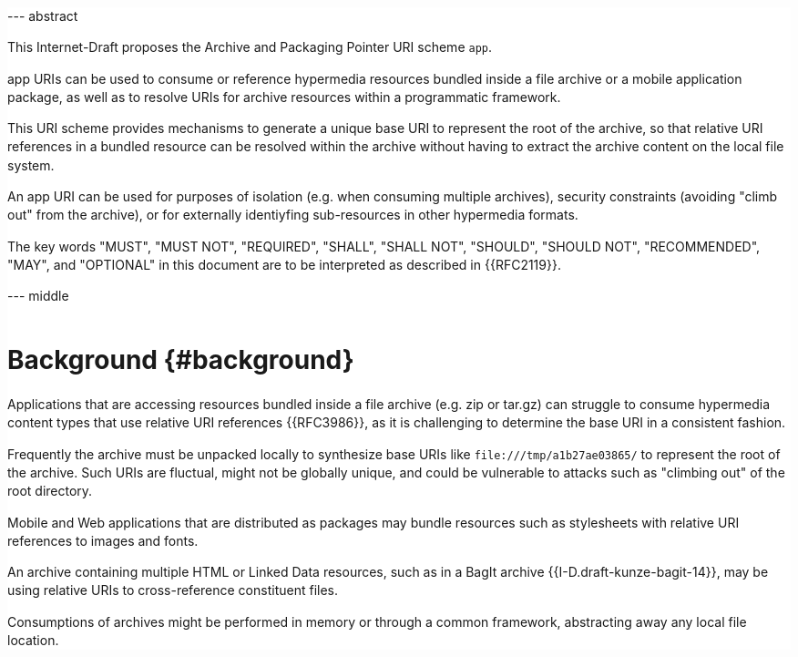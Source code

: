 


--- abstract

This Internet-Draft proposes the 
Archive and Packaging Pointer URI scheme `app`.

app URIs can be used to consume or reference hypermedia 
resources bundled inside a file archive or a mobile 
application package, as well as to resolve URIs for 
archive resources within a programmatic framework.

This URI scheme provides mechanisms to generate a 
unique base URI to represent the root of the archive, 
so that relative URI references in a bundled resource 
can be resolved within the archive without having to 
extract the archive content on the local file system.

An app URI can be used for purposes of isolation
(e.g. when consuming multiple archives), 
security constraints (avoiding "climb out" from the archive),
or for externally identiyfing sub-resources in 
other hypermedia formats.

The key words "MUST", "MUST NOT", "REQUIRED", "SHALL", "SHALL
NOT", "SHOULD", "SHOULD NOT", "RECOMMENDED",  "MAY", and
"OPTIONAL" in this document are to be interpreted as described in
{{RFC2119}}.

--- middle

Background        {#background}
==========

Applications that are accessing resources bundled inside a 
file archive (e.g. zip or tar.gz) can struggle to consume
hypermedia content types that use relative
URI references {{RFC3986}}, as it is challenging to 
determine the base URI in a consistent fashion. 

Frequently the archive must be unpacked locally to 
synthesize base URIs like `file:///tmp/a1b27ae03865/`
to represent the root of the archive. Such URIs are fluctual,
might not be globally unique, and could be vulnerable to
attacks such as "climbing out" of the root directory.

Mobile and Web applications that are distributed as packages 
may bundle resources such as stylesheets with 
relative URI references to images and fonts. 

An archive containing multiple HTML or 
Linked Data resources, such as in a 
BagIt archive {{I-D.draft-kunze-bagit-14}}, may be using
relative URIs to cross-reference constituent files.

Consumptions of archives might be performed
in memory or through a common framework, abstracting
away any local file location. 

